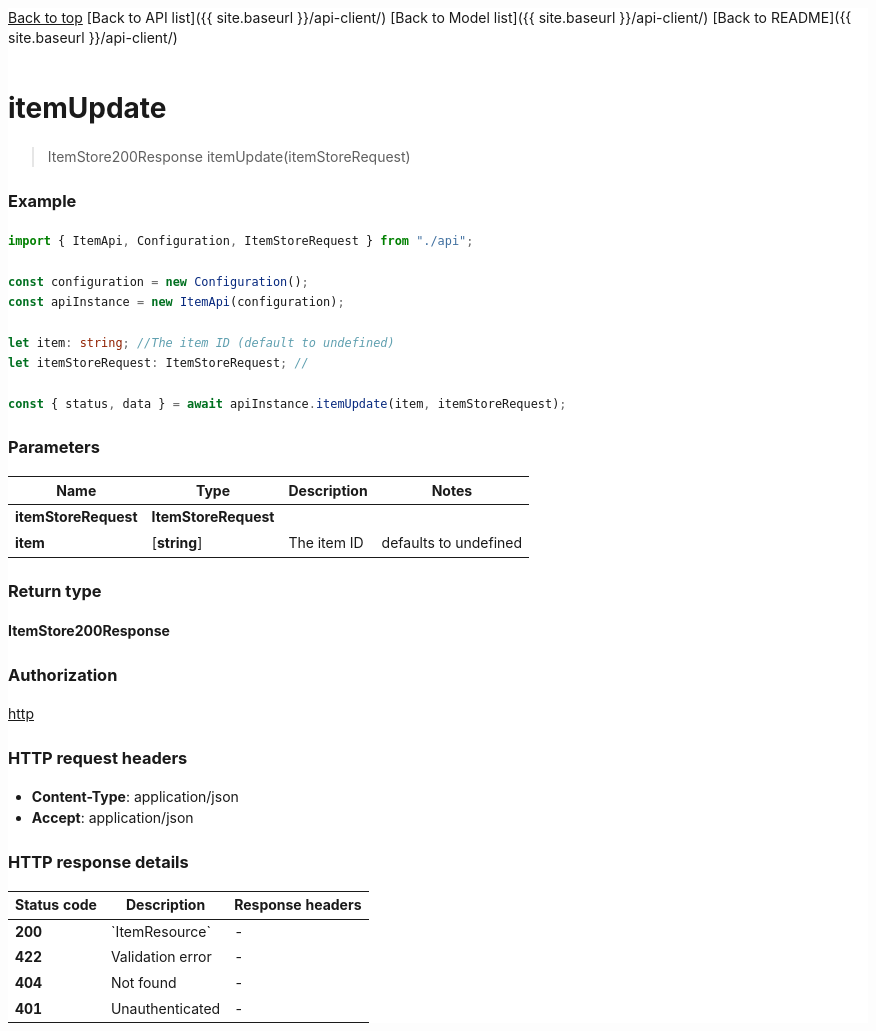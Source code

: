 [Back to top](#) [Back to API list]({{ site.baseurl }}/api-client/) [Back to Model list]({{ site.baseurl }}/api-client/) [Back to README]({{ site.baseurl }}/api-client/)

# **itemUpdate**

> ItemStore200Response itemUpdate(itemStoreRequest)

### Example

```typescript
import { ItemApi, Configuration, ItemStoreRequest } from "./api";

const configuration = new Configuration();
const apiInstance = new ItemApi(configuration);

let item: string; //The item ID (default to undefined)
let itemStoreRequest: ItemStoreRequest; //

const { status, data } = await apiInstance.itemUpdate(item, itemStoreRequest);
```

### Parameters

| Name                 | Type                 | Description | Notes                 |
| -------------------- | -------------------- | ----------- | --------------------- |
| **itemStoreRequest** | **ItemStoreRequest** |             |                       |
| **item**             | [**string**]         | The item ID | defaults to undefined |

### Return type

**ItemStore200Response**

### Authorization

[http](../README.md#http)

### HTTP request headers

- **Content-Type**: application/json
- **Accept**: application/json

### HTTP response details

| Status code | Description              | Response headers |
| ----------- | ------------------------ | ---------------- |
| **200**     | &#x60;ItemResource&#x60; | -                |
| **422**     | Validation error         | -                |
| **404**     | Not found                | -                |
| **401**     | Unauthenticated          | -                |
